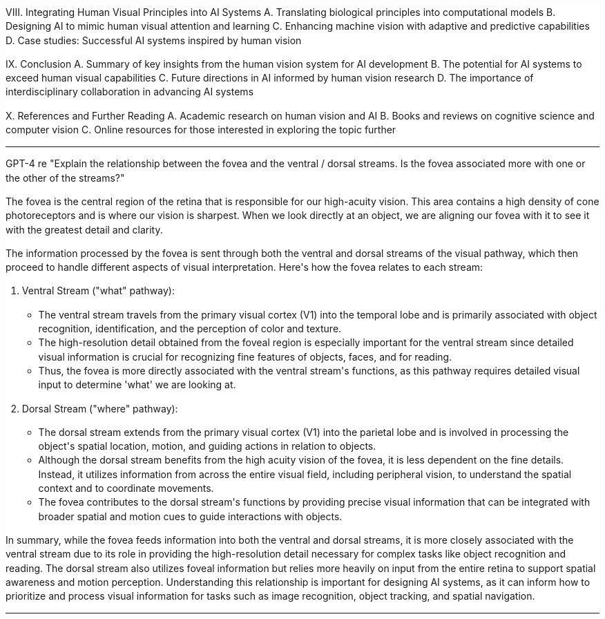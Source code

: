 VIII. Integrating Human Visual Principles into AI Systems
   A. Translating biological principles into computational models
   B. Designing AI to mimic human visual attention and learning
   C. Enhancing machine vision with adaptive and predictive capabilities
   D. Case studies: Successful AI systems inspired by human vision

IX. Conclusion
   A. Summary of key insights from the human vision system for AI development
   B. The potential for AI systems to exceed human visual capabilities
   C. Future directions in AI informed by human vision research
   D. The importance of interdisciplinary collaboration in advancing AI systems

X. References and Further Reading
   A. Academic research on human vision and AI
   B. Books and reviews on cognitive science and computer vision
   C. Online resources for those interested in exploring the topic further

---

GPT-4 re "Explain the relationship between the fovea and the ventral / dorsal streams. Is the fovea associated more with one or the other of the streams?"

The fovea is the central region of the retina that is responsible for our high-acuity vision. This area contains a high density of cone photoreceptors and is where our vision is sharpest. When we look directly at an object, we are aligning our fovea with it to see it with the greatest detail and clarity.

The information processed by the fovea is sent through both the ventral and dorsal streams of the visual pathway, which then proceed to handle different aspects of visual interpretation. Here's how the fovea relates to each stream:

1. Ventral Stream ("what" pathway):
   - The ventral stream travels from the primary visual cortex (V1) into the temporal lobe and is primarily associated with object recognition, identification, and the perception of color and texture.
   - The high-resolution detail obtained from the foveal region is especially important for the ventral stream since detailed visual information is crucial for recognizing fine features of objects, faces, and for reading.
   - Thus, the fovea is more directly associated with the ventral stream's functions, as this pathway requires detailed visual input to determine 'what' we are looking at.

2. Dorsal Stream ("where" pathway):
   - The dorsal stream extends from the primary visual cortex (V1) into the parietal lobe and is involved in processing the object's spatial location, motion, and guiding actions in relation to objects.
   - Although the dorsal stream benefits from the high acuity vision of the fovea, it is less dependent on the fine details. Instead, it utilizes information from across the entire visual field, including peripheral vision, to understand the spatial context and to coordinate movements.
   - The fovea contributes to the dorsal stream's functions by providing precise visual information that can be integrated with broader spatial and motion cues to guide interactions with objects.

In summary, while the fovea feeds information into both the ventral and dorsal streams, it is more closely associated with the ventral stream due to its role in providing the high-resolution detail necessary for complex tasks like object recognition and reading. The dorsal stream also utilizes foveal information but relies more heavily on input from the entire retina to support spatial awareness and motion perception. Understanding this relationship is important for designing AI systems, as it can inform how to prioritize and process visual information for tasks such as image recognition, object tracking, and spatial navigation.

---
